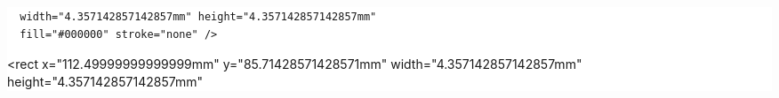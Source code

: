       width="4.357142857142857mm" height="4.357142857142857mm"
      fill="#000000" stroke="none" />
<rect x="5.357142857142857mm" y="85.71428571428571mm"
      width="4.357142857142857mm" height="4.357142857142857mm"
      fill="#000000" stroke="none" />
<rect x="10.714285714285714mm" y="85.71428571428571mm"
      width="4.357142857142857mm" height="4.357142857142857mm"
      fill="#000000" stroke="none" />
<rect x="16.07142857142857mm" y="85.71428571428571mm"
      width="4.357142857142857mm" height="4.357142857142857mm"
      fill="#000000" stroke="none" />
<rect x="21.428571428571427mm" y="85.71428571428571mm"
      width="4.357142857142857mm" height="4.357142857142857mm"
      fill="#000000" stroke="none" />
<rect x="26.785714285714285mm" y="85.71428571428571mm"
      width="4.357142857142857mm" height="4.357142857142857mm"
      fill="#040404" stroke="none" />
<rect x="32.14285714285714mm" y="85.71428571428571mm"
      width="4.357142857142857mm" height="4.357142857142857mm"
      fill="#000000" stroke="none" />
<rect x="37.5mm" y="85.71428571428571mm"
      width="4.357142857142857mm" height="4.357142857142857mm"
      fill="#7A7A7A" stroke="none" />
<rect x="42.857142857142854mm" y="85.71428571428571mm"
      width="4.357142857142857mm" height="4.357142857142857mm"
      fill="#F2F2F2" stroke="none" />
<rect x="48.21428571428571mm" y="85.71428571428571mm"
      width="4.357142857142857mm" height="4.357142857142857mm"
      fill="#D8D8D8" stroke="none" />
<rect x="53.57142857142857mm" y="85.71428571428571mm"
      width="4.357142857142857mm" height="4.357142857142857mm"
      fill="#DEDEDE" stroke="none" />
<rect x="58.92857142857142mm" y="85.71428571428571mm"
      width="4.357142857142857mm" height="4.357142857142857mm"
      fill="#D8D8D8" stroke="none" />
<rect x="64.28571428571428mm" y="85.71428571428571mm"
      width="4.357142857142857mm" height="4.357142857142857mm"
      fill="#DBDBDB" stroke="none" />
<rect x="69.64285714285714mm" y="85.71428571428571mm"
      width="4.357142857142857mm" height="4.357142857142857mm"
      fill="#DCDCDC" stroke="none" />
<rect x="75.0mm" y="85.71428571428571mm"
      width="4.357142857142857mm" height="4.357142857142857mm"
      fill="#D3D3D3" stroke="none" />
<rect x="80.35714285714285mm" y="85.71428571428571mm"
      width="4.357142857142857mm" height="4.357142857142857mm"
      fill="#D9D9D9" stroke="none" />
<rect x="85.71428571428571mm" y="85.71428571428571mm"
      width="4.357142857142857mm" height="4.357142857142857mm"
      fill="#CBCBCB" stroke="none" />
<rect x="91.07142857142857mm" y="85.71428571428571mm"
      width="4.357142857142857mm" height="4.357142857142857mm"
      fill="#CFCFCF" stroke="none" />
<rect x="96.42857142857142mm" y="85.71428571428571mm"
      width="4.357142857142857mm" height="4.357142857142857mm"
      fill="#CBCBCB" stroke="none" />
<rect x="101.78571428571428mm" y="85.71428571428571mm"
      width="4.357142857142857mm" height="4.357142857142857mm"
      fill="#E1E1E1" stroke="none" />
<rect x="107.14285714285714mm" y="85.71428571428571mm"
      width="4.357142857142857mm" height="4.357142857142857mm"
      fill="#6A6A6A" stroke="none" />
<rect x="112.49999999999999mm" y="85.71428571428571mm"
      width="4.357142857142857mm" height="4.357142857142857mm"